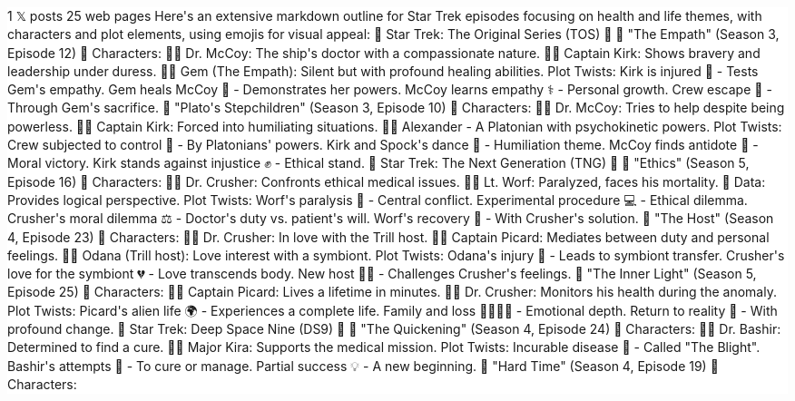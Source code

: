 1 𝕏 posts
25 web pages
Here's an extensive markdown outline for Star Trek episodes focusing on health and life themes, with characters and plot elements, using emojis for visual appeal:
🌟 Star Trek: The Original Series (TOS) 🌟
📜 "The Empath" (Season 3, Episode 12) 📜
Characters:
👨‍⚕️ Dr. McCoy: The ship's doctor with a compassionate nature.
🧑‍🚀 Captain Kirk: Shows bravery and leadership under duress.
🧍‍♀️ Gem (The Empath): Silent but with profound healing abilities.
Plot Twists:
Kirk is injured 🤕 - Tests Gem's empathy.
Gem heals McCoy 💊 - Demonstrates her powers.
McCoy learns empathy ⚕️ - Personal growth.
Crew escape 🚀 - Through Gem's sacrifice.
📜 "Plato's Stepchildren" (Season 3, Episode 10) 📜
Characters:
👨‍⚕️ Dr. McCoy: Tries to help despite being powerless.
🧑‍🚀 Captain Kirk: Forced into humiliating situations.
🧑‍🦰 Alexander - A Platonian with psychokinetic powers.
Plot Twists:
Crew subjected to control 🧠 - By Platonians' powers.
Kirk and Spock's dance 🕺 - Humiliation theme.
McCoy finds antidote 🧪 - Moral victory.
Kirk stands against injustice ✊ - Ethical stand.
🌟 Star Trek: The Next Generation (TNG) 🌟
📜 "Ethics" (Season 5, Episode 16) 📜
Characters:
👨‍⚕️ Dr. Crusher: Confronts ethical medical issues.
🧑‍🚀 Lt. Worf: Paralyzed, faces his mortality.
🤖 Data: Provides logical perspective.
Plot Twists:
Worf's paralysis 🤕 - Central conflict.
Experimental procedure 💻 - Ethical dilemma.
Crusher's moral dilemma ⚖️ - Doctor's duty vs. patient's will.
Worf's recovery 🔬 - With Crusher's solution.
📜 "The Host" (Season 4, Episode 23) 📜
Characters:
👨‍⚕️ Dr. Crusher: In love with the Trill host.
🧑‍🚀 Captain Picard: Mediates between duty and personal feelings.
🧑‍🔬 Odana (Trill host): Love interest with a symbiont.
Plot Twists:
Odana's injury 🤕 - Leads to symbiont transfer.
Crusher's love for the symbiont 💔 - Love transcends body.
New host 🧑‍🔬 - Challenges Crusher's feelings.
📜 "The Inner Light" (Season 5, Episode 25) 📜
Characters:
🧑‍🚀 Captain Picard: Lives a lifetime in minutes.
👨‍⚕️ Dr. Crusher: Monitors his health during the anomaly.
Plot Twists:
Picard's alien life 🌍 - Experiences a complete life.
Family and loss 👨‍👩‍👧‍👦 - Emotional depth.
Return to reality 🚀 - With profound change.
🌟 Star Trek: Deep Space Nine (DS9) 🌟
📜 "The Quickening" (Season 4, Episode 24) 📜
Characters:
👨‍⚕️ Dr. Bashir: Determined to find a cure.
🧑‍🚀 Major Kira: Supports the medical mission.
Plot Twists:
Incurable disease 🦠 - Called "The Blight".
Bashir's attempts 🔬 - To cure or manage.
Partial success 💡 - A new beginning.
📜 "Hard Time" (Season 4, Episode 19) 📜
Characters: